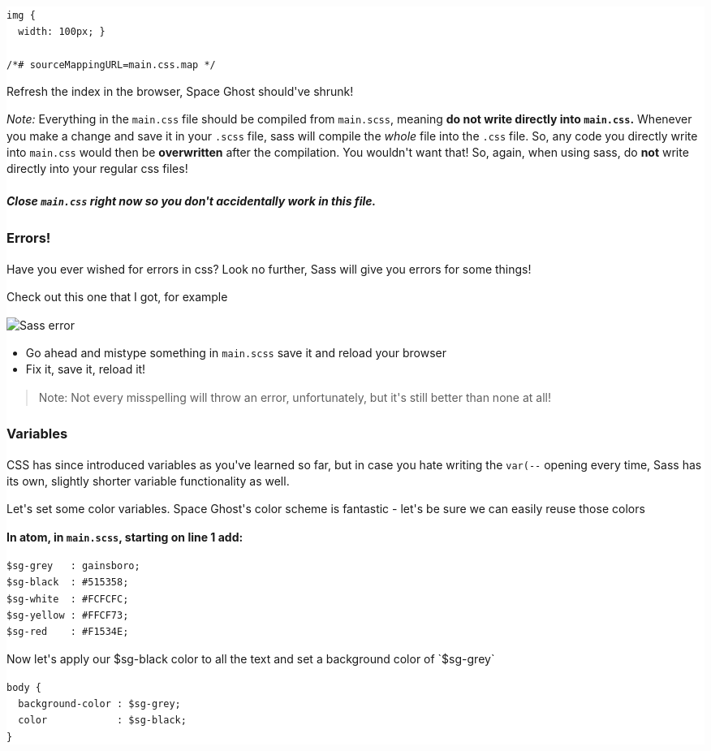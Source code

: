```
img {
  width: 100px; }

/*# sourceMappingURL=main.css.map */

```

Refresh the index in the browser, Space Ghost should've shrunk!

*Note:*  Everything in the `main.css` file should be compiled from `main.scss`, meaning **do not write directly into `main.css`.** Whenever you make a change and save it in your `.scss` file, sass will compile the _whole_ file into the `.css` file. So, any code you directly write into `main.css` would then be **overwritten** after the compilation. You wouldn't want that! So, again, when using sass, do **not** write directly into your regular css files! 

##### Close `main.css` right now so you don't accidentally work in this file.

### Errors!

Have you ever wished for errors in css? Look no further, Sass will give you errors for some things! 

Check out this one that I got, for example

![Sass error](https://i.imgur.com/dOcRLUz.png)

- Go ahead and mistype something in `main.scss` save it and reload your browser
- Fix it, save it, reload it!

> Note: Not every misspelling will throw an error, unfortunately, but it's still better than none at all! 

### Variables

CSS has since introduced variables as you've learned so far, but in case you hate writing the `var(--` opening every time, Sass has its own, slightly shorter variable functionality as well.

Let's set some color variables. Space Ghost's color scheme is fantastic - let's be sure we can easily reuse those colors

**In atom, in `main.scss`, starting on line 1 add:**

```
$sg-grey   : gainsboro;
$sg-black  : #515358;
$sg-white  : #FCFCFC;
$sg-yellow : #FFCF73;
$sg-red    : #F1534E;
```

Now let's apply our $sg-black color to all the text and set a background color of `$sg-grey`

```
body {
  background-color : $sg-grey;
  color            : $sg-black;
}

```
